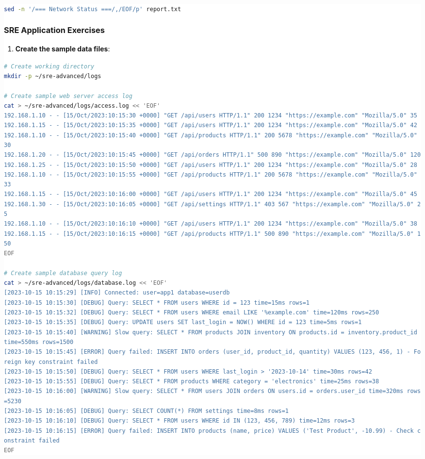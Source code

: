    ```bash
   sed -n '/=== Network Status ===/,/EOF/p' report.txt
   ```

### **SRE Application Exercises**

1. **Create the sample data files**:

```bash
# Create working directory
mkdir -p ~/sre-advanced/logs

# Create sample web server access log
cat > ~/sre-advanced/logs/access.log << 'EOF'
192.168.1.10 - - [15/Oct/2023:10:15:30 +0000] "GET /api/users HTTP/1.1" 200 1234 "https://example.com" "Mozilla/5.0" 35
192.168.1.15 - - [15/Oct/2023:10:15:35 +0000] "GET /api/users HTTP/1.1" 200 1234 "https://example.com" "Mozilla/5.0" 42
192.168.1.10 - - [15/Oct/2023:10:15:40 +0000] "GET /api/products HTTP/1.1" 200 5678 "https://example.com" "Mozilla/5.0" 30
192.168.1.20 - - [15/Oct/2023:10:15:45 +0000] "GET /api/orders HTTP/1.1" 500 890 "https://example.com" "Mozilla/5.0" 120
192.168.1.25 - - [15/Oct/2023:10:15:50 +0000] "GET /api/users HTTP/1.1" 200 1234 "https://example.com" "Mozilla/5.0" 28
192.168.1.10 - - [15/Oct/2023:10:15:55 +0000] "GET /api/products HTTP/1.1" 200 5678 "https://example.com" "Mozilla/5.0" 33
192.168.1.15 - - [15/Oct/2023:10:16:00 +0000] "GET /api/users HTTP/1.1" 200 1234 "https://example.com" "Mozilla/5.0" 45
192.168.1.30 - - [15/Oct/2023:10:16:05 +0000] "GET /api/settings HTTP/1.1" 403 567 "https://example.com" "Mozilla/5.0" 25
192.168.1.10 - - [15/Oct/2023:10:16:10 +0000] "GET /api/users HTTP/1.1" 200 1234 "https://example.com" "Mozilla/5.0" 38
192.168.1.15 - - [15/Oct/2023:10:16:15 +0000] "GET /api/products HTTP/1.1" 500 890 "https://example.com" "Mozilla/5.0" 150
EOF

# Create sample database query log
cat > ~/sre-advanced/logs/database.log << 'EOF'
[2023-10-15 10:15:29] [INFO] Connected: user=app1 database=userdb
[2023-10-15 10:15:30] [DEBUG] Query: SELECT * FROM users WHERE id = 123 time=15ms rows=1
[2023-10-15 10:15:32] [DEBUG] Query: SELECT * FROM users WHERE email LIKE '%example.com' time=120ms rows=250
[2023-10-15 10:15:35] [DEBUG] Query: UPDATE users SET last_login = NOW() WHERE id = 123 time=5ms rows=1
[2023-10-15 10:15:40] [WARNING] Slow query: SELECT * FROM products JOIN inventory ON products.id = inventory.product_id time=550ms rows=1500
[2023-10-15 10:15:45] [ERROR] Query failed: INSERT INTO orders (user_id, product_id, quantity) VALUES (123, 456, 1) - Foreign key constraint failed
[2023-10-15 10:15:50] [DEBUG] Query: SELECT * FROM users WHERE last_login > '2023-10-14' time=30ms rows=42
[2023-10-15 10:15:55] [DEBUG] Query: SELECT * FROM products WHERE category = 'electronics' time=25ms rows=38
[2023-10-15 10:16:00] [WARNING] Slow query: SELECT * FROM users JOIN orders ON users.id = orders.user_id time=320ms rows=5230
[2023-10-15 10:16:05] [DEBUG] Query: SELECT COUNT(*) FROM settings time=8ms rows=1
[2023-10-15 10:16:10] [DEBUG] Query: SELECT * FROM users WHERE id IN (123, 456, 789) time=12ms rows=3
[2023-10-15 10:16:15] [ERROR] Query failed: INSERT INTO products (name, price) VALUES ('Test Product', -10.99) - Check constraint failed
EOF
```
